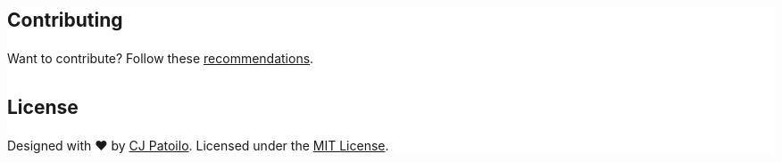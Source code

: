 
## Contributing

Want to contribute? Follow these [recommendations](https://github.com/shotjs/shot-cli/blob/master/.github/contributing.md).


## License

Designed with ♥ by [CJ Patoilo](http://cjpatoilo.com). Licensed under the [MIT License](http://cjpatoilo.mit-license.org).
